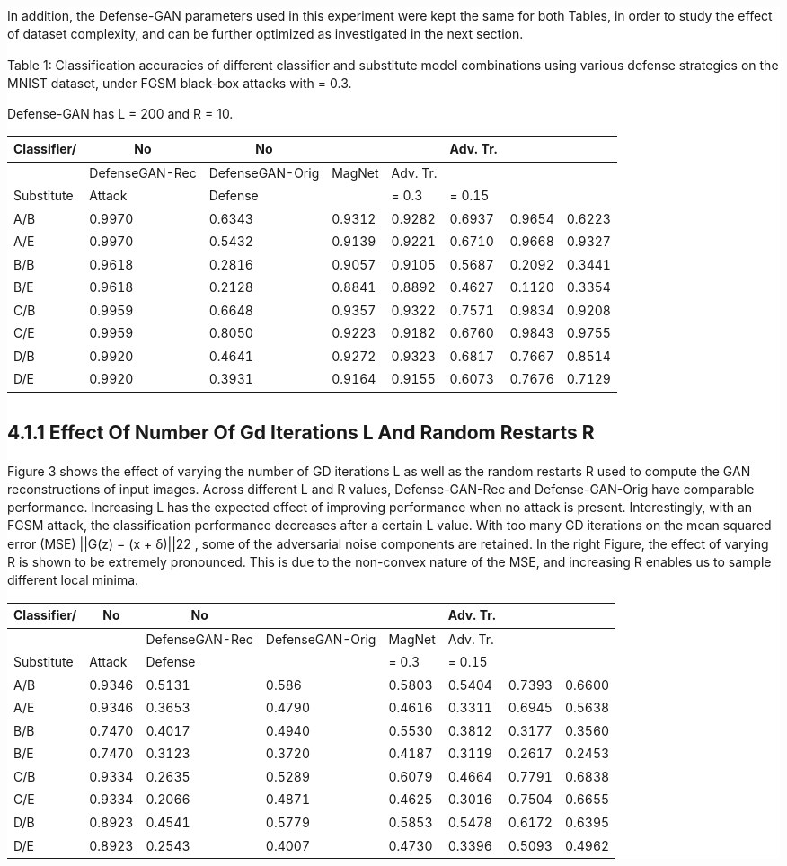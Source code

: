 In addition, the Defense-GAN parameters used in this experiment were kept the same for both Tables, in order to study the effect of dataset complexity, and can be further optimized as investigated in the next section.

Table 1: Classification accuracies of different classifier and substitute model combinations using various defense strategies on the MNIST dataset, under FGSM black-box attacks with  = 0.3.

Defense-GAN has L = 200 and R = 10.

| Classifier/   | No     | No      |        |          | Adv. Tr.   |        |        |
|---------------|--------|---------|--------|----------|------------|--------|--------|
|               | DefenseGAN-Rec        | DefenseGAN-Orig         | MagNet | Adv. Tr. |            |        |        |
| Substitute    | Attack | Defense |        |  = 0.3          |  = 0.15            |        |        |
| A/B           | 0.9970 | 0.6343  | 0.9312 | 0.9282   | 0.6937     | 0.9654 | 0.6223 |
| A/E           | 0.9970 | 0.5432  | 0.9139 | 0.9221   | 0.6710     | 0.9668 | 0.9327 |
| B/B           | 0.9618 | 0.2816  | 0.9057 | 0.9105   | 0.5687     | 0.2092 | 0.3441 |
| B/E           | 0.9618 | 0.2128  | 0.8841 | 0.8892   | 0.4627     | 0.1120 | 0.3354 |
| C/B           | 0.9959 | 0.6648  | 0.9357 | 0.9322   | 0.7571     | 0.9834 | 0.9208 |
| C/E           | 0.9959 | 0.8050  | 0.9223 | 0.9182   | 0.6760     | 0.9843 | 0.9755 |
| D/B           | 0.9920 | 0.4641  | 0.9272 | 0.9323   | 0.6817     | 0.7667 | 0.8514 |
| D/E           | 0.9920 | 0.3931  | 0.9164 | 0.9155   | 0.6073     | 0.7676 | 0.7129 |

## 4.1.1 Effect Of Number Of Gd Iterations L And Random Restarts R

Figure 3 shows the effect of varying the number of GD iterations L as well as the random restarts R used to compute the GAN reconstructions of input images. Across different L and R values, Defense-GAN-Rec and Defense-GAN-Orig have comparable performance. Increasing L has the expected effect of improving performance when no attack is present. Interestingly, with an FGSM
attack, the classification performance decreases after a certain L value. With too many GD iterations on the mean squared error (MSE) ||G(z) − (x + δ)||22
, some of the adversarial noise components are retained. In the right Figure, the effect of varying R is shown to be extremely pronounced. This is due to the non-convex nature of the MSE, and increasing R enables us to sample different local minima.

| Classifier/   | No     | No      |        |        | Adv. Tr.   |        |        |
|---------------|--------|---------|--------|--------|------------|--------|--------|
|               |        | DefenseGAN-Rec         | DefenseGAN-Orig        | MagNet | Adv. Tr.   |        |        |
| Substitute    | Attack | Defense |        |  = 0.3        |  = 0.15            |        |        |
| A/B           | 0.9346 | 0.5131  | 0.586  | 0.5803 | 0.5404     | 0.7393 | 0.6600 |
| A/E           | 0.9346 | 0.3653  | 0.4790 | 0.4616 | 0.3311     | 0.6945 | 0.5638 |
| B/B           | 0.7470 | 0.4017  | 0.4940 | 0.5530 | 0.3812     | 0.3177 | 0.3560 |
| B/E           | 0.7470 | 0.3123  | 0.3720 | 0.4187 | 0.3119     | 0.2617 | 0.2453 |
| C/B           | 0.9334 | 0.2635  | 0.5289 | 0.6079 | 0.4664     | 0.7791 | 0.6838 |
| C/E           | 0.9334 | 0.2066  | 0.4871 | 0.4625 | 0.3016     | 0.7504 | 0.6655 |
| D/B           | 0.8923 | 0.4541  | 0.5779 | 0.5853 | 0.5478     | 0.6172 | 0.6395 |
| D/E           | 0.8923 | 0.2543  | 0.4007 | 0.4730 | 0.3396     | 0.5093 | 0.4962 |
